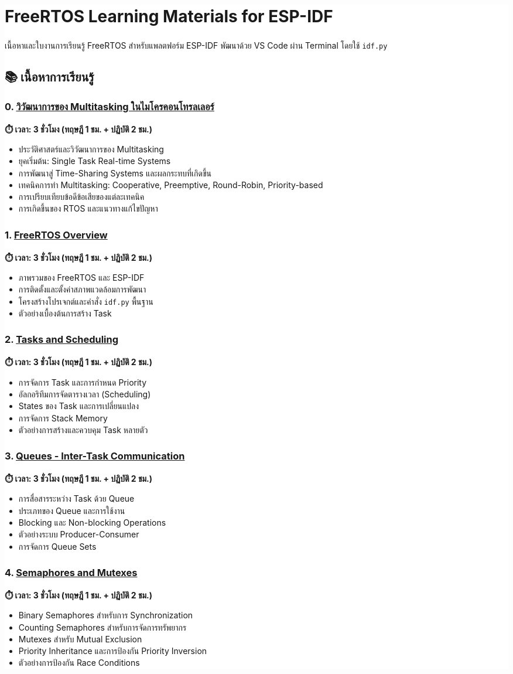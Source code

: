 # FreeRTOS Learning Materials for ESP-IDF

เนื้อหาและใบงานการเรียนรู้ FreeRTOS สำหรับแพลตฟอร์ม ESP-IDF พัฒนาด้วย VS Code ผ่าน Terminal โดยใช้ `idf.py`

## 📚 เนื้อหาการเรียนรู้

### 0. [วิวัฒนาการของ Multitasking ในไมโครคอนโทรลเลอร์](00-multitasking-evolution/)
**⏱️ เวลา: 3 ชั่วโมง (ทฤษฎี 1 ชม. + ปฏิบัติ 2 ชม.)**
- ประวัติศาสตร์และวิวัฒนาการของ Multitasking
- ยุคเริ่มต้น: Single Task Real-time Systems
- การพัฒนาสู่ Time-Sharing Systems และผลกระทบที่เกิดขึ้น
- เทคนิคการทำ Multitasking: Cooperative, Preemptive, Round-Robin, Priority-based
- การเปรียบเทียบข้อดีข้อเสียของแต่ละเทคนิค
- การเกิดขึ้นของ RTOS และแนวทางแก้ไขปัญหา

### 1. [FreeRTOS Overview](01-freertos-overview/)
**⏱️ เวลา: 3 ชั่วโมง (ทฤษฎี 1 ชม. + ปฏิบัติ 2 ชม.)**
- ภาพรวมของ FreeRTOS และ ESP-IDF
- การติดตั้งและตั้งค่าสภาพแวดล้อมการพัฒนา
- โครงสร้างโปรเจกต์และคำสั่ง `idf.py` พื้นฐาน
- ตัวอย่างเบื้องต้นการสร้าง Task

### 2. [Tasks and Scheduling](02-tasks-and-scheduling/)
**⏱️ เวลา: 3 ชั่วโมง (ทฤษฎี 1 ชม. + ปฏิบัติ 2 ชม.)**
- การจัดการ Task และการกำหนด Priority
- อัลกอริทึมการจัดตารางเวลา (Scheduling)
- States ของ Task และการเปลี่ยนแปลง
- การจัดการ Stack Memory
- ตัวอย่างการสร้างและควบคุม Task หลายตัว

### 3. [Queues - Inter-Task Communication](03-queues/)
**⏱️ เวลา: 3 ชั่วโมง (ทฤษฎี 1 ชม. + ปฏิบัติ 2 ชม.)**
- การสื่อสารระหว่าง Task ด้วย Queue
- ประเภทของ Queue และการใช้งาน
- Blocking และ Non-blocking Operations
- ตัวอย่างระบบ Producer-Consumer
- การจัดการ Queue Sets

### 4. [Semaphores and Mutexes](04-semaphores/)
**⏱️ เวลา: 3 ชั่วโมง (ทฤษฎี 1 ชม. + ปฏิบัติ 2 ชม.)**
- Binary Semaphores สำหรับการ Synchronization
- Counting Semaphores สำหรับการจัดการทรัพยากร
- Mutexes สำหรับ Mutual Exclusion
- Priority Inheritance และการป้องกัน Priority Inversion
- ตัวอย่างการป้องกัน Race Conditions
